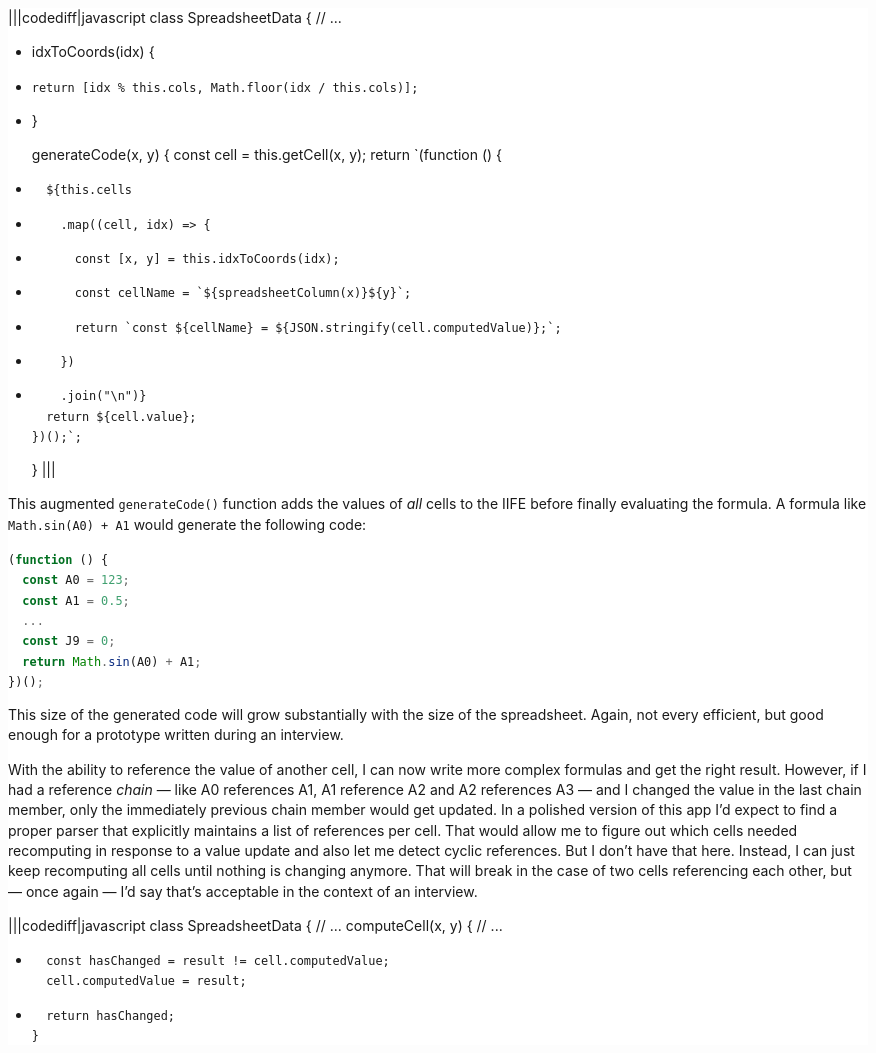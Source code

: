 |||codediff|javascript
  class SpreadsheetData {
    // ...
+   idxToCoords(idx) {
+     return [idx % this.cols, Math.floor(idx / this.cols)];
+   }

    generateCode(x, y) {
      const cell = this.getCell(x, y);
      return `(function () {
+       ${this.cells
+         .map((cell, idx) => {
+           const [x, y] = this.idxToCoords(idx);
+           const cellName = `${spreadsheetColumn(x)}${y}`;
+           return `const ${cellName} = ${JSON.stringify(cell.computedValue)};`;
+         })
+         .join("\n")}
        return ${cell.value};
      })();`;
    }
|||

This augmented `generateCode()` function adds the values of _all_ cells to the IIFE before finally evaluating the formula. A formula like `Math.sin(A0) + A1` would generate the following code:

```js
(function () {
  const A0 = 123;
  const A1 = 0.5;
  ...
  const J9 = 0;
  return Math.sin(A0) + A1;
})();
```

This size of the generated code will grow substantially with the size of the spreadsheet. Again, not every efficient, but good enough for a prototype written during an interview. 

With the ability to reference the value of another cell, I can now write more complex formulas and get the right result. However, if I had a reference _chain_ — like A0 references A1, A1 reference A2 and A2 references A3 — and I changed the value in the last chain member, only the immediately previous chain member would get updated. In a polished version of this app I’d expect to find a proper parser that explicitly maintains a list of references per cell. That would allow me to figure out which cells needed recomputing in response to a value update and also let me detect cyclic references. But I don’t have that here. Instead, I can just keep recomputing all cells until nothing is changing anymore. That will break in the case of two cells referencing each other, but — once again — I’d say that’s acceptable in the context of an interview.

|||codediff|javascript
  class SpreadsheetData {
    // ...
    computeCell(x, y) {
        // ...
+       const hasChanged = result != cell.computedValue;
        cell.computedValue = result;
+       return hasChanged;
      }


[dry]: https://en.wikipedia.org/wiki/Don%27t_repeat_yourself
[vite]: https://vitejs.dev/
[htm]: https://npm.im/htm
[jason]: https://twitter.com/_developit
[step1 demo]: ./step1/dist/index.html
[step1 source]: https://github.com/surma/surma.dev/tree/master/static/things/spreadsheet/step1/
[step2 demo]: ./step2/dist/index.html
[step2 source]: https://github.com/surma/surma.dev/tree/master/static/things/spreadsheet/step2/
[step3 demo]: ./step3/dist/index.html
[step3 source]: https://github.com/surma/surma.dev/tree/master/static/things/spreadsheet/step3/
[step4 demo]: ./step4/dist/index.html
[step4 source]: https://github.com/surma/surma.dev/tree/master/static/things/spreadsheet/step4/
[step5 demo]: ./step5/dist/index.html
[step5 source]: https://github.com/surma/surma.dev/tree/master/static/things/spreadsheet/step5/
[luca casonato]: https://twitter.com/lcasdev
[spreadsheet app]: https://spreadsheet.surma.technology